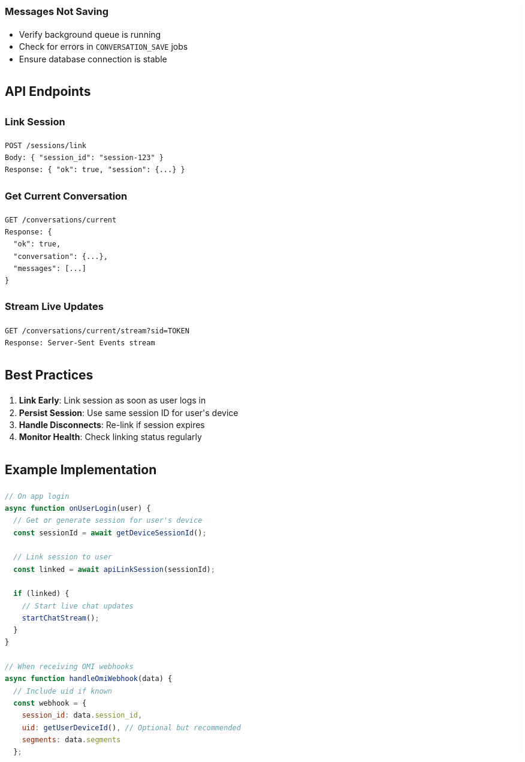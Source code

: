 ### Messages Not Saving
- Verify background queue is running
- Check for errors in `CONVERSATION_SAVE` jobs
- Ensure database connection is stable

## API Endpoints

### Link Session
```
POST /sessions/link
Body: { "session_id": "session-123" }
Response: { "ok": true, "session": {...} }
```

### Get Current Conversation
```
GET /conversations/current
Response: { 
  "ok": true, 
  "conversation": {...}, 
  "messages": [...] 
}
```

### Stream Live Updates
```
GET /conversations/current/stream?sid=TOKEN
Response: Server-Sent Events stream
```

## Best Practices

1. **Link Early**: Link session as soon as user logs in
2. **Persist Session**: Use same session ID for user's device
3. **Handle Disconnects**: Re-link if session expires
4. **Monitor Health**: Check linking status regularly

## Example Implementation

```javascript
// On app login
async function onUserLogin(user) {
  // Get or generate session for user's device
  const sessionId = await getDeviceSessionId();
  
  // Link session to user
  const linked = await apiLinkSession(sessionId);
  
  if (linked) {
    // Start live chat updates
    startChatStream();
  }
}

// When receiving OMI webhooks
async function handleOmiWebhook(data) {
  // Include uid if known
  const webhook = {
    session_id: data.session_id,
    uid: getUserDeviceId(), // Optional but recommended
    segments: data.segments
  };
```